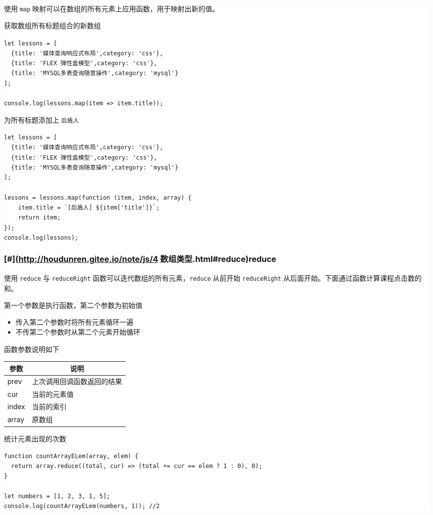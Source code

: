使用 `map` 映射可以在数组的所有元素上应用函数，用于映射出新的值。

获取数组所有标题组合的新数组

```text
let lessons = [
  {title: '媒体查询响应式布局',category: 'css'},
  {title: 'FLEX 弹性盒模型',category: 'css'},
  {title: 'MYSQL多表查询随意操作',category: 'mysql'}
];

console.log(lessons.map(item => item.title));
```

为所有标题添加上 `后盾人`

```text
let lessons = [
  {title: '媒体查询响应式布局',category: 'css'},
  {title: 'FLEX 弹性盒模型',category: 'css'},
  {title: 'MYSQL多表查询随意操作',category: 'mysql'}
];

lessons = lessons.map(function (item, index, array) {
    item.title = `[后盾人] ${item['title']}`;
    return item;
});
console.log(lessons);
```

### [#](http://houdunren.gitee.io/note/js/4 数组类型.html#reduce)reduce

使用 `reduce` 与 `reduceRight` 函数可以迭代数组的所有元素，`reduce` 从前开始 `reduceRight` 从后面开始。下面通过函数计算课程点击数的和。

第一个参数是执行函数，第二个参数为初始值

- 传入第二个参数时将所有元素循环一遍
- 不传第二个参数时从第二个元素开始循环

函数参数说明如下

| 参数  | 说明                       |
| ----- | -------------------------- |
| prev  | 上次调用回调函数返回的结果 |
| cur   | 当前的元素值               |
| index | 当前的索引                 |
| array | 原数组                     |

统计元素出现的次数

```text
function countArrayELem(array, elem) {
  return array.reduce((total, cur) => (total += cur == elem ? 1 : 0), 0);
}

let numbers = [1, 2, 3, 1, 5];
console.log(countArrayELem(numbers, 1)); //2
```
